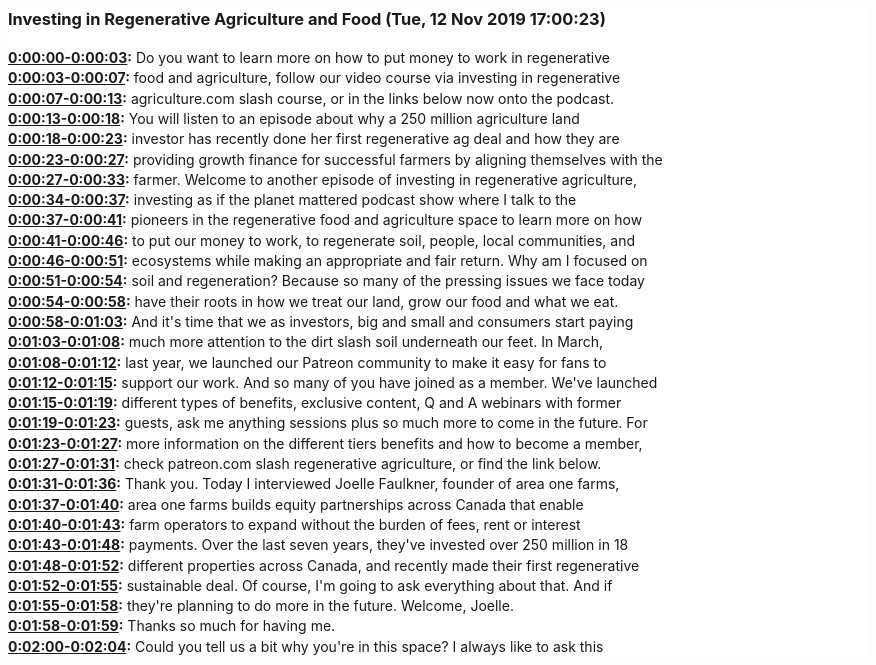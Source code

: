 ### Investing in Regenerative Agriculture and Food  (Tue, 12 Nov 2019 17:00:23)
**[0:00:00-0:00:03](https://investinginregenerativeagriculture.com/2019/11/11/joelle-faulkner/#t=0:00:00):**  Do you want to learn more on how to put money to work in regenerative  
**[0:00:03-0:00:07](https://investinginregenerativeagriculture.com/2019/11/11/joelle-faulkner/#t=0:00:03):**  food and agriculture, follow our video course via investing in regenerative  
**[0:00:07-0:00:13](https://investinginregenerativeagriculture.com/2019/11/11/joelle-faulkner/#t=0:00:07):**  agriculture.com slash course, or in the links below now onto the podcast.  
**[0:00:13-0:00:18](https://investinginregenerativeagriculture.com/2019/11/11/joelle-faulkner/#t=0:00:13):**  You will listen to an episode about why a 250 million agriculture land  
**[0:00:18-0:00:23](https://investinginregenerativeagriculture.com/2019/11/11/joelle-faulkner/#t=0:00:18):**  investor has recently done her first regenerative ag deal and how they are  
**[0:00:23-0:00:27](https://investinginregenerativeagriculture.com/2019/11/11/joelle-faulkner/#t=0:00:23):**  providing growth finance for successful farmers by aligning themselves with the  
**[0:00:27-0:00:33](https://investinginregenerativeagriculture.com/2019/11/11/joelle-faulkner/#t=0:00:27):**  farmer. Welcome to another episode of investing in regenerative agriculture,  
**[0:00:34-0:00:37](https://investinginregenerativeagriculture.com/2019/11/11/joelle-faulkner/#t=0:00:34):**  investing as if the planet mattered podcast show where I talk to the  
**[0:00:37-0:00:41](https://investinginregenerativeagriculture.com/2019/11/11/joelle-faulkner/#t=0:00:37):**  pioneers in the regenerative food and agriculture space to learn more on how  
**[0:00:41-0:00:46](https://investinginregenerativeagriculture.com/2019/11/11/joelle-faulkner/#t=0:00:41):**  to put our money to work, to regenerate soil, people, local communities, and  
**[0:00:46-0:00:51](https://investinginregenerativeagriculture.com/2019/11/11/joelle-faulkner/#t=0:00:46):**  ecosystems while making an appropriate and fair return. Why am I focused on  
**[0:00:51-0:00:54](https://investinginregenerativeagriculture.com/2019/11/11/joelle-faulkner/#t=0:00:51):**  soil and regeneration? Because so many of the pressing issues we face today  
**[0:00:54-0:00:58](https://investinginregenerativeagriculture.com/2019/11/11/joelle-faulkner/#t=0:00:54):**  have their roots in how we treat our land, grow our food and what we eat.  
**[0:00:58-0:01:03](https://investinginregenerativeagriculture.com/2019/11/11/joelle-faulkner/#t=0:00:58):**  And it's time that we as investors, big and small and consumers start paying  
**[0:01:03-0:01:08](https://investinginregenerativeagriculture.com/2019/11/11/joelle-faulkner/#t=0:01:03):**  much more attention to the dirt slash soil underneath our feet. In March,  
**[0:01:08-0:01:12](https://investinginregenerativeagriculture.com/2019/11/11/joelle-faulkner/#t=0:01:08):**  last year, we launched our Patreon community to make it easy for fans to  
**[0:01:12-0:01:15](https://investinginregenerativeagriculture.com/2019/11/11/joelle-faulkner/#t=0:01:12):**  support our work. And so many of you have joined as a member. We've launched  
**[0:01:15-0:01:19](https://investinginregenerativeagriculture.com/2019/11/11/joelle-faulkner/#t=0:01:15):**  different types of benefits, exclusive content, Q and A webinars with former  
**[0:01:19-0:01:23](https://investinginregenerativeagriculture.com/2019/11/11/joelle-faulkner/#t=0:01:19):**  guests, ask me anything sessions plus so much more to come in the future. For  
**[0:01:23-0:01:27](https://investinginregenerativeagriculture.com/2019/11/11/joelle-faulkner/#t=0:01:23):**  more information on the different tiers benefits and how to become a member,  
**[0:01:27-0:01:31](https://investinginregenerativeagriculture.com/2019/11/11/joelle-faulkner/#t=0:01:27):**  check patreon.com slash regenerative agriculture, or find the link below.  
**[0:01:31-0:01:36](https://investinginregenerativeagriculture.com/2019/11/11/joelle-faulkner/#t=0:01:31):**  Thank you. Today I interviewed Joelle Faulkner, founder of area one farms,  
**[0:01:37-0:01:40](https://investinginregenerativeagriculture.com/2019/11/11/joelle-faulkner/#t=0:01:37):**  area one farms builds equity partnerships across Canada that enable  
**[0:01:40-0:01:43](https://investinginregenerativeagriculture.com/2019/11/11/joelle-faulkner/#t=0:01:40):**  farm operators to expand without the burden of fees, rent or interest  
**[0:01:43-0:01:48](https://investinginregenerativeagriculture.com/2019/11/11/joelle-faulkner/#t=0:01:43):**  payments. Over the last seven years, they've invested over 250 million in 18  
**[0:01:48-0:01:52](https://investinginregenerativeagriculture.com/2019/11/11/joelle-faulkner/#t=0:01:48):**  different properties across Canada, and recently made their first regenerative  
**[0:01:52-0:01:55](https://investinginregenerativeagriculture.com/2019/11/11/joelle-faulkner/#t=0:01:52):**  sustainable deal. Of course, I'm going to ask everything about that. And if  
**[0:01:55-0:01:58](https://investinginregenerativeagriculture.com/2019/11/11/joelle-faulkner/#t=0:01:55):**  they're planning to do more in the future. Welcome, Joelle.  
**[0:01:58-0:01:59](https://investinginregenerativeagriculture.com/2019/11/11/joelle-faulkner/#t=0:01:58):**  Thanks so much for having me.  
**[0:02:00-0:02:04](https://investinginregenerativeagriculture.com/2019/11/11/joelle-faulkner/#t=0:02:00):**  Could you tell us a bit why you're in this space? I always like to ask this  